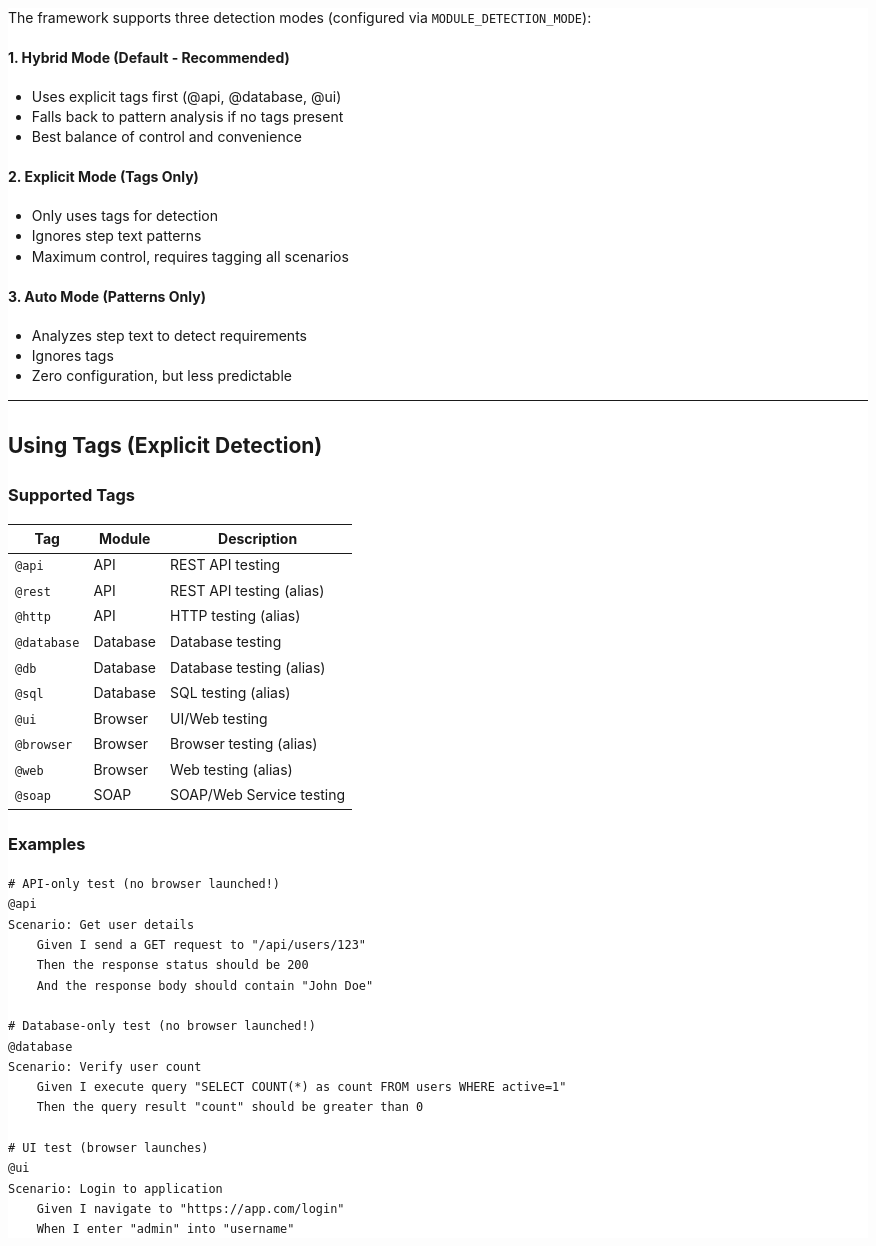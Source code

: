 The framework supports three detection modes (configured via `MODULE_DETECTION_MODE`):

#### 1. **Hybrid Mode** (Default - Recommended)
- Uses explicit tags first (@api, @database, @ui)
- Falls back to pattern analysis if no tags present
- Best balance of control and convenience

#### 2. **Explicit Mode** (Tags Only)
- Only uses tags for detection
- Ignores step text patterns
- Maximum control, requires tagging all scenarios

#### 3. **Auto Mode** (Patterns Only)
- Analyzes step text to detect requirements
- Ignores tags
- Zero configuration, but less predictable

---

## Using Tags (Explicit Detection)

### Supported Tags

| Tag | Module | Description |
|-----|--------|-------------|
| `@api` | API | REST API testing |
| `@rest` | API | REST API testing (alias) |
| `@http` | API | HTTP testing (alias) |
| `@database` | Database | Database testing |
| `@db` | Database | Database testing (alias) |
| `@sql` | Database | SQL testing (alias) |
| `@ui` | Browser | UI/Web testing |
| `@browser` | Browser | Browser testing (alias) |
| `@web` | Browser | Web testing (alias) |
| `@soap` | SOAP | SOAP/Web Service testing |

### Examples

```gherkin
# API-only test (no browser launched!)
@api
Scenario: Get user details
    Given I send a GET request to "/api/users/123"
    Then the response status should be 200
    And the response body should contain "John Doe"

# Database-only test (no browser launched!)
@database
Scenario: Verify user count
    Given I execute query "SELECT COUNT(*) as count FROM users WHERE active=1"
    Then the query result "count" should be greater than 0

# UI test (browser launches)
@ui
Scenario: Login to application
    Given I navigate to "https://app.com/login"
    When I enter "admin" into "username"
```